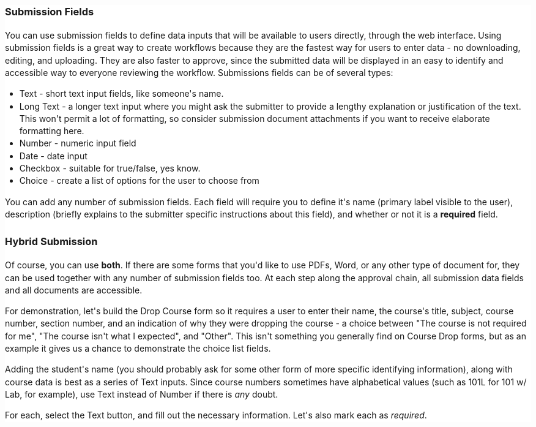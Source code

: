### Submission Fields
You can use submission fields to define data inputs that will be available to users directly, through the web interface.  Using submission fields is a great way to create workflows because they are the fastest way for users to enter data - no downloading, editing, and uploading.  They are also faster to approve, since the submitted data will be displayed in an easy to identify and accessible way to everyone reviewing the workflow.  Submissions fields can be of several types:

- Text - short text input fields, like someone's name.
- Long Text - a longer text input where you might ask the submitter to provide a lengthy explanation or justification of the text.  This won't permit a lot of formatting, so consider submission document attachments if you want to receive elaborate formatting here.
- Number - numeric input field
- Date - date input
- Checkbox - suitable for true/false, yes know.
- Choice - create a list of options for the user to choose from

You can add any number of submission fields.  Each field will require you to define it's name (primary label visible to the user), description (briefly explains to the submitter specific instructions about this field), and whether or not it is a **required** field.

### Hybrid Submission
Of course, you can use **both**.  If there are some forms that you'd like to use PDFs, Word, or any other type of document for, they can be used together with any number of submission fields too.  At each step along the approval chain, all submission data fields and all documents are accessible.


For demonstration, let's build the Drop Course form so it requires a user to enter their name, the course's title, subject, course number, section number, and an indication of why they were dropping the course - a choice between "The course is not required for me", "The course isn't what I expected", and "Other".  This isn't something you generally find on Course Drop forms, but as an example it gives us a chance to demonstrate the choice list fields.

<span style="display: none">GUIDE WATCH OUT:  Update the data entry here for course selection when catalog integration is complete.</span>

Adding the student's name (you should probably ask for some other form of more specific identifying information), along with course data is best as a series of Text inputs.  Since course numbers sometimes have alphabetical values (such as 101L for 101 w/ Lab, for example), use Text instead of Number if there is *any* doubt.   

For each, select the Text button, and fill out the necessary information. Let's also mark each as *required*.
